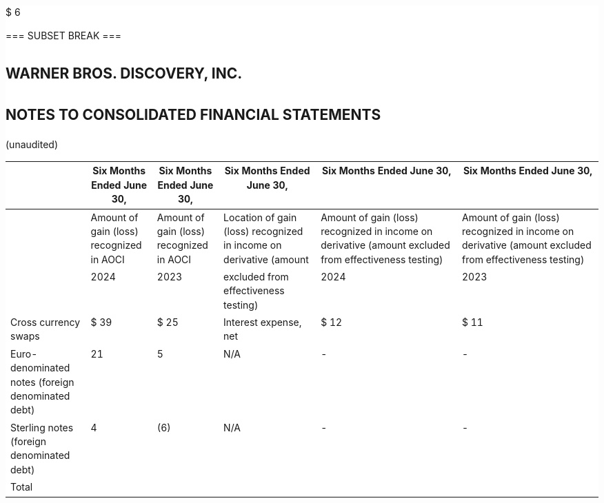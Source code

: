 <td>$ 6</td>
</tr>
</tbody>
</table>
<p>=== SUBSET BREAK ===</p>
<h2>WARNER BROS. DISCOVERY, INC.</h2>
<h2>NOTES TO CONSOLIDATED FINANCIAL STATEMENTS</h2>
<p>(unaudited)</p>
<table>
<thead>
<tr>
<th></th>
<th>Six Months Ended June 30,</th>
<th>Six Months Ended June 30,</th>
<th>Six Months Ended June 30,</th>
<th>Six Months Ended June 30,</th>
<th>Six Months Ended June 30,</th>
</tr>
</thead>
<tbody>
<tr>
<td></td>
<td>Amount of gain (loss) recognized in AOCI</td>
<td>Amount of gain (loss) recognized in AOCI</td>
<td>Location of gain (loss) recognized in income on derivative (amount</td>
<td>Amount of gain (loss) recognized in income on derivative (amount excluded from effectiveness testing)</td>
<td>Amount of gain (loss) recognized in income on derivative (amount excluded from effectiveness testing)</td>
</tr>
<tr>
<td></td>
<td>2024</td>
<td>2023</td>
<td>excluded from effectiveness testing)</td>
<td>2024</td>
<td>2023</td>
</tr>
<tr>
<td>Cross currency swaps</td>
<td>$ 39</td>
<td>$ 25</td>
<td>Interest expense, net</td>
<td>$ 12</td>
<td>$ 11</td>
</tr>
<tr>
<td>Euro-denominated notes (foreign denominated debt)</td>
<td>21</td>
<td>5</td>
<td>N/A</td>
<td>-</td>
<td>-</td>
</tr>
<tr>
<td>Sterling notes (foreign denominated debt)</td>
<td>4</td>
<td>(6)</td>
<td>N/A</td>
<td>-</td>
<td>-</td>
</tr>
<tr>
<td>Total</td>